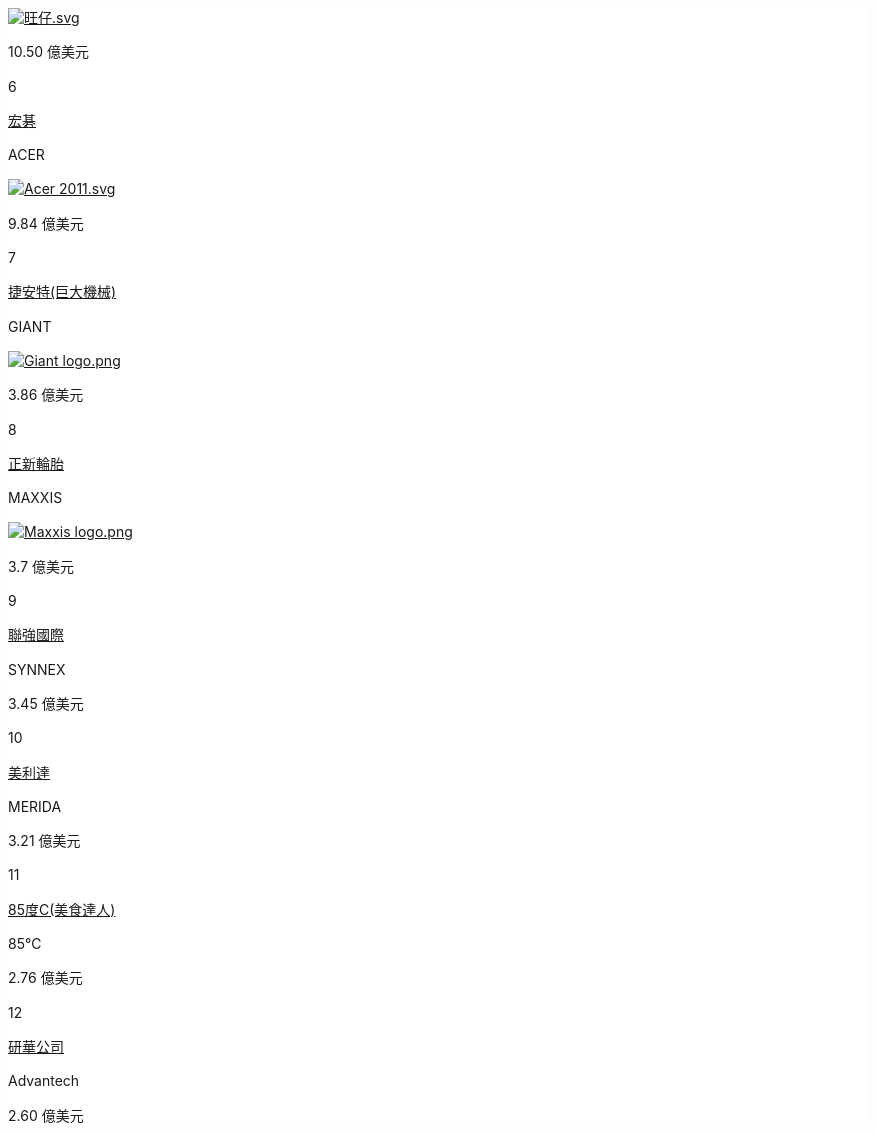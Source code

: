 <td align="left"><p><a href="http://zh.wikipedia.org/wiki/File:%E6%97%BA%E4%BB%94.svg"><img src="./台灣國際品牌%20-%20维基百科，自由的百科全书_files/50px-旺仔.svg.png" alt="旺仔.svg" /></a></p></td>
<td align="left"><p>10.50 億美元</p></td>
</tr>
<tr class="odd">
<td align="left"><p>6</p></td>
<td align="left"><p><a href="http://zh.wikipedia.org/wiki/%E5%AE%8F%E7%A2%81" title="宏碁">宏碁</a></p></td>
<td align="left"><p>ACER</p></td>
<td align="left"><p><a href="http://zh.wikipedia.org/wiki/File:Acer_2011.svg"><img src="./台灣國際品牌%20-%20维基百科，自由的百科全书_files/100px-Acer_2011.svg.png" alt="Acer 2011.svg" /></a></p></td>
<td align="left"><p>9.84 億美元</p></td>
</tr>
<tr class="even">
<td align="left"><p>7</p></td>
<td align="left"><p><a href="http://zh.wikipedia.org/wiki/%E6%8D%B7%E5%AE%89%E7%89%B9" title="捷安特">捷安特(巨大機械)</a></p></td>
<td align="left"><p>GIANT</p></td>
<td align="left"><p><a href="http://zh.wikipedia.org/wiki/File:Giant_logo.png"><img src="./台灣國際品牌%20-%20维基百科，自由的百科全书_files/100px-Giant_logo.png" alt="Giant logo.png" /></a></p></td>
<td align="left"><p>3.86 億美元</p></td>
</tr>
<tr class="odd">
<td align="left"><p>8</p></td>
<td align="left"><p><a href="http://zh.wikipedia.org/wiki/%E6%AD%A3%E6%96%B0%E8%BC%AA%E8%83%8E" title="正新輪胎">正新輪胎</a></p></td>
<td align="left"><p>MAXXIS</p></td>
<td align="left"><p><a href="http://zh.wikipedia.org/wiki/File:Maxxis_logo.png"><img src="./台灣國際品牌%20-%20维基百科，自由的百科全书_files/100px-Maxxis_logo.png" alt="Maxxis logo.png" /></a></p></td>
<td align="left"><p>3.7 億美元</p></td>
</tr>
<tr class="even">
<td align="left"><p>9</p></td>
<td align="left"><p><a href="http://zh.wikipedia.org/wiki/%E8%81%AF%E5%BC%B7%E5%9C%8B%E9%9A%9B" title="聯強國際">聯強國際</a></p></td>
<td align="left"><p>SYNNEX</p></td>
<td align="left"><p></p></td>
<td align="left"><p>3.45 億美元</p></td>
</tr>
<tr class="odd">
<td align="left"><p>10</p></td>
<td align="left"><p><a href="http://zh.wikipedia.org/wiki/%E7%BE%8E%E5%88%A9%E8%BE%BE" title="美利达">美利達</a></p></td>
<td align="left"><p>MERIDA</p></td>
<td align="left"><p></p></td>
<td align="left"><p>3.21 億美元</p></td>
</tr>
<tr class="even">
<td align="left"><p>11</p></td>
<td align="left"><p><a href="http://zh.wikipedia.org/w/index.php?title=85%E5%BA%A6C(%E7%BE%8E%E9%A3%9F%E9%81%94%E4%BA%BA)&amp;action=edit&amp;redlink=1" title="85度C(美食達人)（页面不存在）">85度C(美食達人)</a></p></td>
<td align="left"><p>85℃</p></td>
<td align="left"><p></p></td>
<td align="left"><p>2.76 億美元</p></td>
</tr>
<tr class="odd">
<td align="left"><p>12</p></td>
<td align="left"><p><a href="http://zh.wikipedia.org/w/index.php?title=%E7%A0%94%E8%8F%AF%E5%85%AC%E5%8F%B8&amp;action=edit&amp;redlink=1" title="研華公司（页面不存在）">研華公司</a></p></td>
<td align="left"><p>Advantech</p></td>
<td align="left"><p></p></td>
<td align="left"><p>2.60 億美元</p></td>
</tr>
<tr class="even">